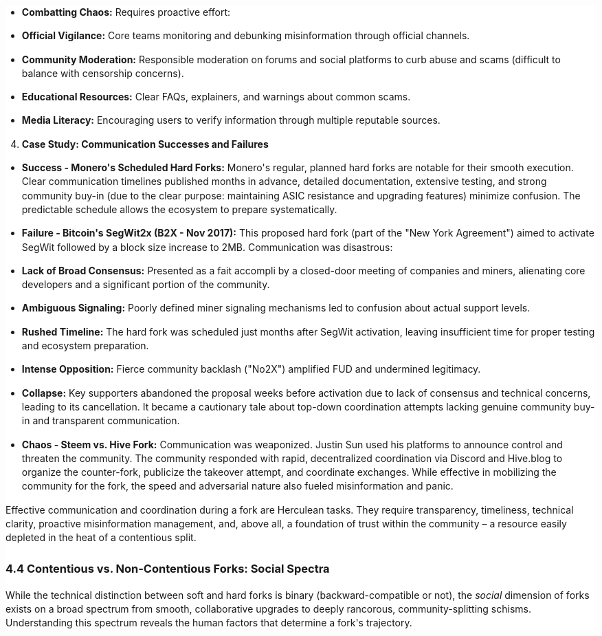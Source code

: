 *   **Combatting Chaos:** Requires proactive effort:

*   **Official Vigilance:** Core teams monitoring and debunking misinformation through official channels.

*   **Community Moderation:** Responsible moderation on forums and social platforms to curb abuse and scams (difficult to balance with censorship concerns).

*   **Educational Resources:** Clear FAQs, explainers, and warnings about common scams.

*   **Media Literacy:** Encouraging users to verify information through multiple reputable sources.

4.  **Case Study: Communication Successes and Failures**

*   **Success - Monero's Scheduled Hard Forks:** Monero's regular, planned hard forks are notable for their smooth execution. Clear communication timelines published months in advance, detailed documentation, extensive testing, and strong community buy-in (due to the clear purpose: maintaining ASIC resistance and upgrading features) minimize confusion. The predictable schedule allows the ecosystem to prepare systematically.

*   **Failure - Bitcoin's SegWit2x (B2X - Nov 2017):** This proposed hard fork (part of the "New York Agreement") aimed to activate SegWit followed by a block size increase to 2MB. Communication was disastrous:

*   **Lack of Broad Consensus:** Presented as a fait accompli by a closed-door meeting of companies and miners, alienating core developers and a significant portion of the community.

*   **Ambiguous Signaling:** Poorly defined miner signaling mechanisms led to confusion about actual support levels.

*   **Rushed Timeline:** The hard fork was scheduled just months after SegWit activation, leaving insufficient time for proper testing and ecosystem preparation.

*   **Intense Opposition:** Fierce community backlash ("No2X") amplified FUD and undermined legitimacy.

*   **Collapse:** Key supporters abandoned the proposal weeks before activation due to lack of consensus and technical concerns, leading to its cancellation. It became a cautionary tale about top-down coordination attempts lacking genuine community buy-in and transparent communication.

*   **Chaos - Steem vs. Hive Fork:** Communication was weaponized. Justin Sun used his platforms to announce control and threaten the community. The community responded with rapid, decentralized coordination via Discord and Hive.blog to organize the counter-fork, publicize the takeover attempt, and coordinate exchanges. While effective in mobilizing the community for the fork, the speed and adversarial nature also fueled misinformation and panic.

Effective communication and coordination during a fork are Herculean tasks. They require transparency, timeliness, technical clarity, proactive misinformation management, and, above all, a foundation of trust within the community – a resource easily depleted in the heat of a contentious split.

### 4.4 Contentious vs. Non-Contentious Forks: Social Spectra

While the technical distinction between soft and hard forks is binary (backward-compatible or not), the *social* dimension of forks exists on a broad spectrum from smooth, collaborative upgrades to deeply rancorous, community-splitting schisms. Understanding this spectrum reveals the human factors that determine a fork's trajectory.
